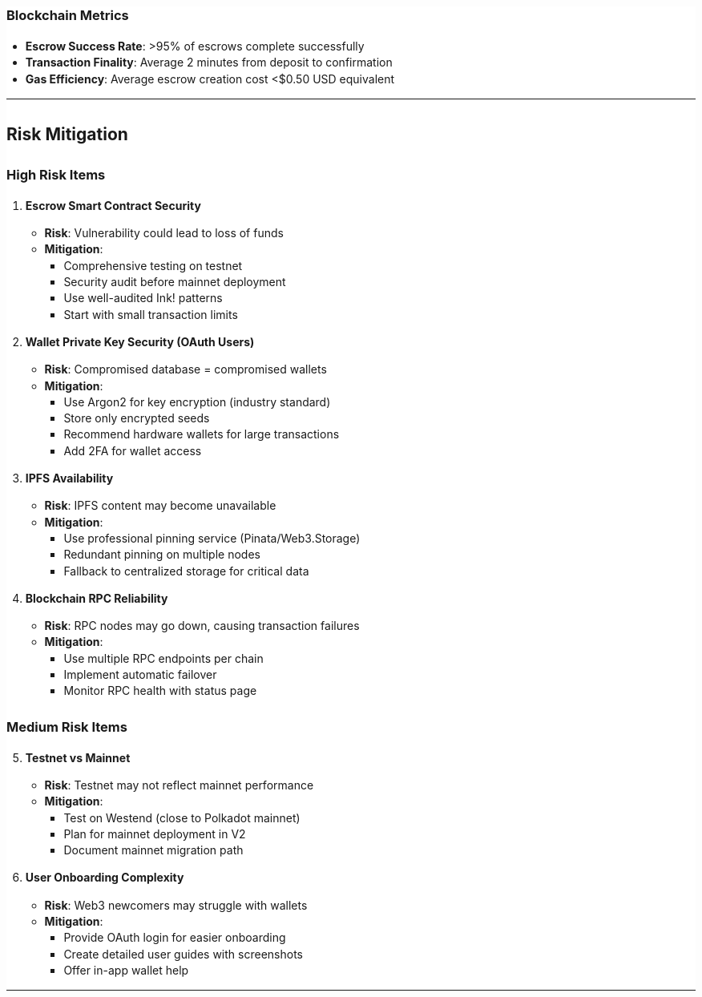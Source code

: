 ### Blockchain Metrics
- **Escrow Success Rate**: >95% of escrows complete successfully
- **Transaction Finality**: Average 2 minutes from deposit to confirmation
- **Gas Efficiency**: Average escrow creation cost <$0.50 USD equivalent

---

## Risk Mitigation

### High Risk Items

1. **Escrow Smart Contract Security**
   - **Risk**: Vulnerability could lead to loss of funds
   - **Mitigation**:
     - Comprehensive testing on testnet
     - Security audit before mainnet deployment
     - Use well-audited Ink! patterns
     - Start with small transaction limits

2. **Wallet Private Key Security (OAuth Users)**
   - **Risk**: Compromised database = compromised wallets
   - **Mitigation**:
     - Use Argon2 for key encryption (industry standard)
     - Store only encrypted seeds
     - Recommend hardware wallets for large transactions
     - Add 2FA for wallet access

3. **IPFS Availability**
   - **Risk**: IPFS content may become unavailable
   - **Mitigation**:
     - Use professional pinning service (Pinata/Web3.Storage)
     - Redundant pinning on multiple nodes
     - Fallback to centralized storage for critical data

4. **Blockchain RPC Reliability**
   - **Risk**: RPC nodes may go down, causing transaction failures
   - **Mitigation**:
     - Use multiple RPC endpoints per chain
     - Implement automatic failover
     - Monitor RPC health with status page

### Medium Risk Items

5. **Testnet vs Mainnet**
   - **Risk**: Testnet may not reflect mainnet performance
   - **Mitigation**:
     - Test on Westend (close to Polkadot mainnet)
     - Plan for mainnet deployment in V2
     - Document mainnet migration path

6. **User Onboarding Complexity**
   - **Risk**: Web3 newcomers may struggle with wallets
   - **Mitigation**:
     - Provide OAuth login for easier onboarding
     - Create detailed user guides with screenshots
     - Offer in-app wallet help

---